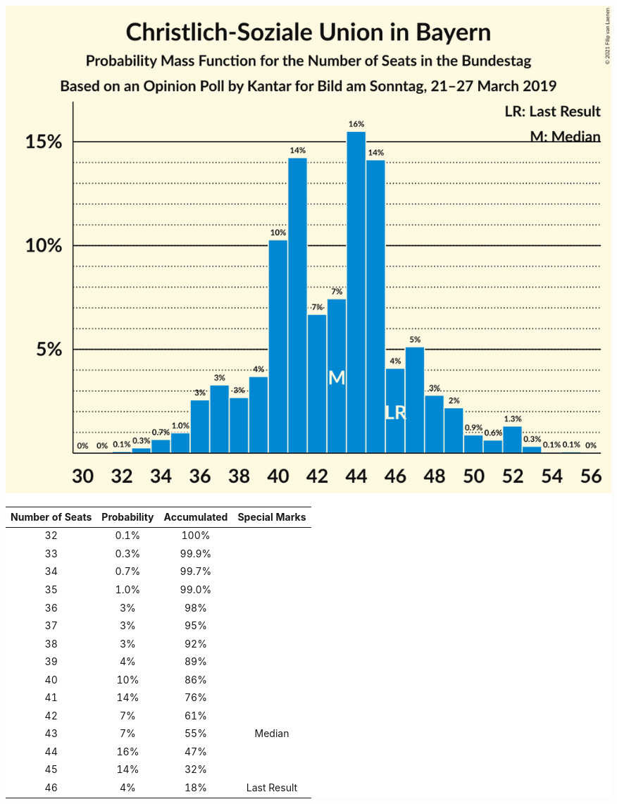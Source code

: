 ![Graph with seats probability mass function not yet produced](2019-03-27-Kantar-seats-pmf-christlich-sozialeunioninbayern.png "Seats Probability Mass Function")

| Number of Seats | Probability | Accumulated | Special Marks |
|:---------------:|:-----------:|:-----------:|:-------------:|
| 32 | 0.1% | 100% |  |
| 33 | 0.3% | 99.9% |  |
| 34 | 0.7% | 99.7% |  |
| 35 | 1.0% | 99.0% |  |
| 36 | 3% | 98% |  |
| 37 | 3% | 95% |  |
| 38 | 3% | 92% |  |
| 39 | 4% | 89% |  |
| 40 | 10% | 86% |  |
| 41 | 14% | 76% |  |
| 42 | 7% | 61% |  |
| 43 | 7% | 55% | Median |
| 44 | 16% | 47% |  |
| 45 | 14% | 32% |  |
| 46 | 4% | 18% | Last Result |